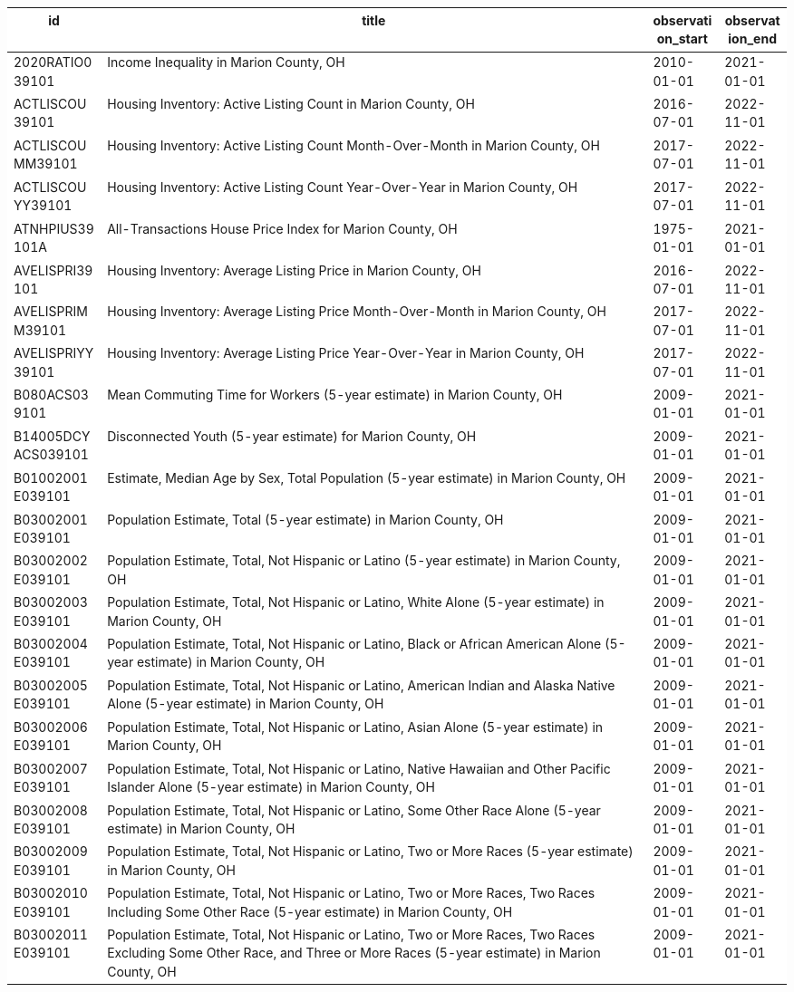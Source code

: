 | id                        | title                                                                                                                                                                      | observation_start   | observation_end   |
|---------------------------|----------------------------------------------------------------------------------------------------------------------------------------------------------------------------|---------------------|-------------------|
| 2020RATIO039101           | Income Inequality in Marion County, OH                                                                                                                                     | 2010-01-01          | 2021-01-01        |
| ACTLISCOU39101            | Housing Inventory: Active Listing Count in Marion County, OH                                                                                                               | 2016-07-01          | 2022-11-01        |
| ACTLISCOUMM39101          | Housing Inventory: Active Listing Count Month-Over-Month in Marion County, OH                                                                                              | 2017-07-01          | 2022-11-01        |
| ACTLISCOUYY39101          | Housing Inventory: Active Listing Count Year-Over-Year in Marion County, OH                                                                                                | 2017-07-01          | 2022-11-01        |
| ATNHPIUS39101A            | All-Transactions House Price Index for Marion County, OH                                                                                                                   | 1975-01-01          | 2021-01-01        |
| AVELISPRI39101            | Housing Inventory: Average Listing Price in Marion County, OH                                                                                                              | 2016-07-01          | 2022-11-01        |
| AVELISPRIMM39101          | Housing Inventory: Average Listing Price Month-Over-Month in Marion County, OH                                                                                             | 2017-07-01          | 2022-11-01        |
| AVELISPRIYY39101          | Housing Inventory: Average Listing Price Year-Over-Year in Marion County, OH                                                                                               | 2017-07-01          | 2022-11-01        |
| B080ACS039101             | Mean Commuting Time for Workers (5-year estimate) in Marion County, OH                                                                                                     | 2009-01-01          | 2021-01-01        |
| B14005DCYACS039101        | Disconnected Youth (5-year estimate) for Marion County, OH                                                                                                                 | 2009-01-01          | 2021-01-01        |
| B01002001E039101          | Estimate, Median Age by Sex, Total Population (5-year estimate) in Marion County, OH                                                                                       | 2009-01-01          | 2021-01-01        |
| B03002001E039101          | Population Estimate, Total (5-year estimate) in Marion County, OH                                                                                                          | 2009-01-01          | 2021-01-01        |
| B03002002E039101          | Population Estimate, Total, Not Hispanic or Latino (5-year estimate) in Marion County, OH                                                                                  | 2009-01-01          | 2021-01-01        |
| B03002003E039101          | Population Estimate, Total, Not Hispanic or Latino, White Alone (5-year estimate) in Marion County, OH                                                                     | 2009-01-01          | 2021-01-01        |
| B03002004E039101          | Population Estimate, Total, Not Hispanic or Latino, Black or African American Alone (5-year estimate) in Marion County, OH                                                 | 2009-01-01          | 2021-01-01        |
| B03002005E039101          | Population Estimate, Total, Not Hispanic or Latino, American Indian and Alaska Native Alone (5-year estimate) in Marion County, OH                                         | 2009-01-01          | 2021-01-01        |
| B03002006E039101          | Population Estimate, Total, Not Hispanic or Latino, Asian Alone (5-year estimate) in Marion County, OH                                                                     | 2009-01-01          | 2021-01-01        |
| B03002007E039101          | Population Estimate, Total, Not Hispanic or Latino, Native Hawaiian and Other Pacific Islander Alone (5-year estimate) in Marion County, OH                                | 2009-01-01          | 2021-01-01        |
| B03002008E039101          | Population Estimate, Total, Not Hispanic or Latino, Some Other Race Alone (5-year estimate) in Marion County, OH                                                           | 2009-01-01          | 2021-01-01        |
| B03002009E039101          | Population Estimate, Total, Not Hispanic or Latino, Two or More Races (5-year estimate) in Marion County, OH                                                               | 2009-01-01          | 2021-01-01        |
| B03002010E039101          | Population Estimate, Total, Not Hispanic or Latino, Two or More Races, Two Races Including Some Other Race (5-year estimate) in Marion County, OH                          | 2009-01-01          | 2021-01-01        |
| B03002011E039101          | Population Estimate, Total, Not Hispanic or Latino, Two or More Races, Two Races Excluding Some Other Race, and Three or More Races (5-year estimate) in Marion County, OH | 2009-01-01          | 2021-01-01        |